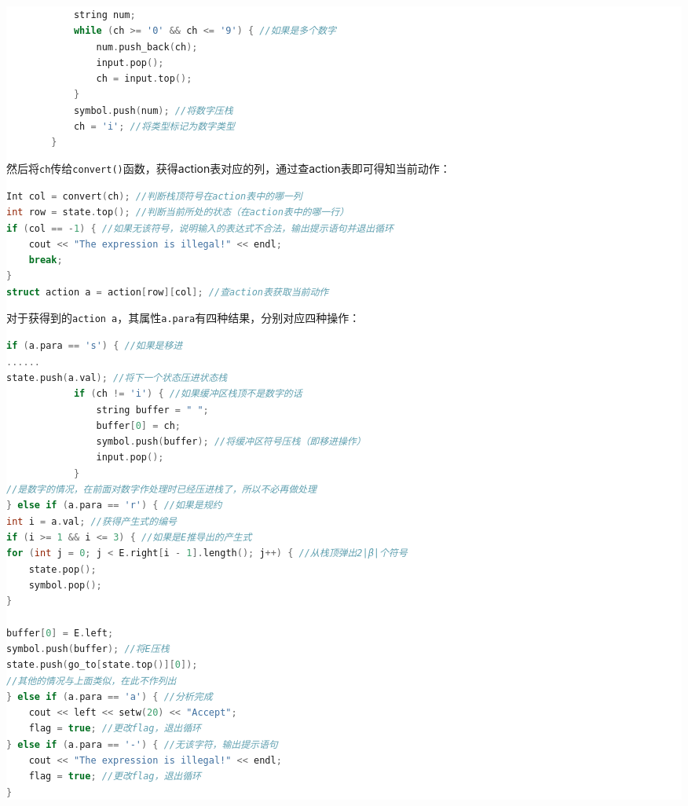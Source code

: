 ```cpp
            string num;
            while (ch >= '0' && ch <= '9') { //如果是多个数字
                num.push_back(ch);
                input.pop();
                ch = input.top();
            }
            symbol.push(num); //将数字压栈
            ch = 'i'; //将类型标记为数字类型
        }
```
然后将`ch`传给`convert()`函数，获得action表对应的列，通过查action表即可得知当前动作：  
```cpp
Int col = convert(ch); //判断栈顶符号在action表中的哪一列
int row = state.top(); //判断当前所处的状态（在action表中的哪一行）
if (col == -1) { //如果无该符号，说明输入的表达式不合法，输出提示语句并退出循环
    cout << "The expression is illegal!" << endl;
    break;
}
struct action a = action[row][col]; //查action表获取当前动作
```
对于获得到的`action a`，其属性`a.para`有四种结果，分别对应四种操作：  
```cpp
if (a.para == 's') { //如果是移进
......
state.push(a.val); //将下一个状态压进状态栈
            if (ch != 'i') { //如果缓冲区栈顶不是数字的话
                string buffer = " ";
                buffer[0] = ch;
                symbol.push(buffer); //将缓冲区符号压栈（即移进操作）
                input.pop();
            }
//是数字的情况，在前面对数字作处理时已经压进栈了，所以不必再做处理
} else if (a.para == 'r') { //如果是规约
int i = a.val; //获得产生式的编号
if (i >= 1 && i <= 3) { //如果是E推导出的产生式
for (int j = 0; j < E.right[i - 1].length(); j++) { //从栈顶弹出2|β|个符号
    state.pop();
    symbol.pop();
}

buffer[0] = E.left;
symbol.push(buffer); //将E压栈
state.push(go_to[state.top()][0]);
//其他的情况与上面类似，在此不作列出
} else if (a.para == 'a') { //分析完成
    cout << left << setw(20) << "Accept";
    flag = true; //更改flag，退出循环
} else if (a.para == '-') { //无该字符，输出提示语句
    cout << "The expression is illegal!" << endl;
    flag = true; //更改flag，退出循环
}
```
